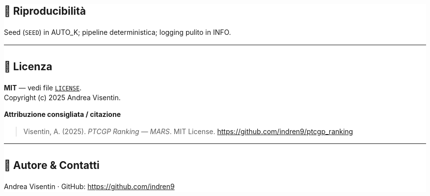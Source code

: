 ## 🔁 Riproducibilità

Seed (`SEED`) in AUTO_K; pipeline deterministica; logging pulito in INFO.

---

## 📜 Licenza

**MIT** — vedi file [`LICENSE`](LICENSE).  
Copyright (c) 2025 Andrea Visentin.

**Attribuzione consigliata / citazione**  
> Visentin, A. (2025). *PTCGP Ranking — MARS*. MIT License. https://github.com/indren9/ptcgp_ranking

---

## 👤 Autore & Contatti

Andrea Visentin · GitHub: https://github.com/indren9
